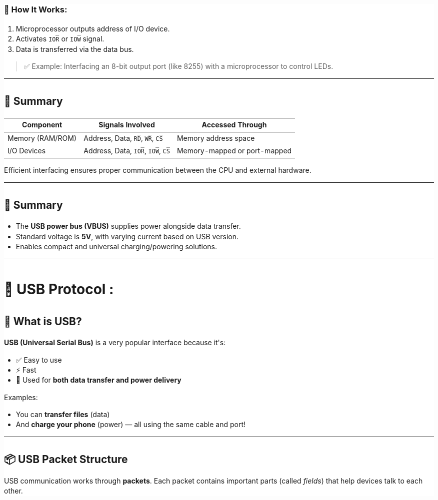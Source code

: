 ### 🔹 How It Works:
1. Microprocessor outputs address of I/O device.
2. Activates `IOR̅` or `IOW̅` signal.
3. Data is transferred via the data bus.

> ✅ Example: Interfacing an 8-bit output port (like 8255) with a microprocessor to control LEDs.

---

## 🧠 Summary

| Component       | Signals Involved                     | Accessed Through         |
|----------------|--------------------------------------|--------------------------|
| Memory (RAM/ROM) | Address, Data, `RD̅`, `WR̅`, `CS̅`     | Memory address space     |
| I/O Devices     | Address, Data, `IOR̅`, `IOW̅`, `CS̅`    | Memory-mapped or port-mapped |

Efficient interfacing ensures proper communication between the CPU and external hardware.


---

## 📌 Summary

- The **USB power bus (VBUS)** supplies power alongside data transfer.
- Standard voltage is **5V**, with varying current based on USB version.
- Enables compact and universal charging/powering solutions.


---


# 🔌 USB Protocol : 

## 📌 What is USB?

**USB (Universal Serial Bus)** is a very popular interface because it's:
- ✅ Easy to use
- ⚡ Fast
- 🔁 Used for **both data transfer and power delivery**

Examples:
- You can **transfer files** (data)
- And **charge your phone** (power) — all using the same cable and port!

---

## 📦 USB Packet Structure

USB communication works through **packets**. Each packet contains important parts (called *fields*) that help devices talk to each other.
